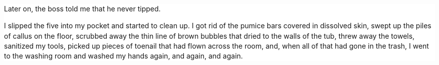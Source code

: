  Later on, the boss told me that he never tipped. 

 I slipped the five into my pocket and started to clean up. I got rid of the pumice bars covered in dissolved skin, swept up the piles of callus on the floor, scrubbed away the thin line of brown bubbles that dried to the walls of the tub, threw away the towels, sanitized my tools, picked up pieces of toenail that had flown across the room, and, when all of that had gone in the trash, I went to the washing room and washed my hands again, and again, and again.

